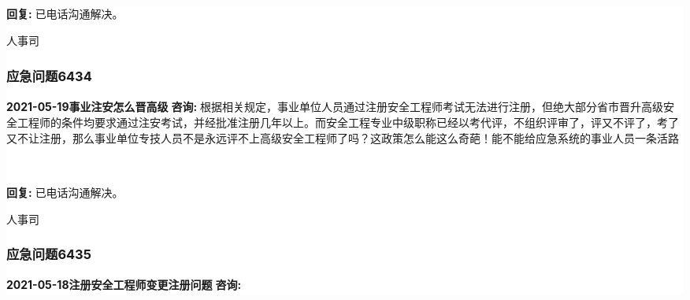 **回复:**
                已电话沟通解决。 

 人事司

### 应急问题6434
**2021-05-19事业注安怎么晋高级**
**咨询:**
                根据相关规定，事业单位人员通过注册安全工程师考试无法进行注册，但绝大部分省市晋升高级安全工程师的条件均要求通过注安考试，并经批准注册几年以上。而安全工程专业中级职称已经以考代评，不组织评审了，评又不评了，考了又不让注册，那么事业单位专技人员不是永远评不上高级安全工程师了吗？这政策怎么能这么奇葩！能不能给应急系统的事业人员一条活路 


​                

**回复:**
                已电话沟通解决。 

 人事司

### 应急问题6435
**2021-05-18注册安全工程师变更注册问题**
**咨询:**
